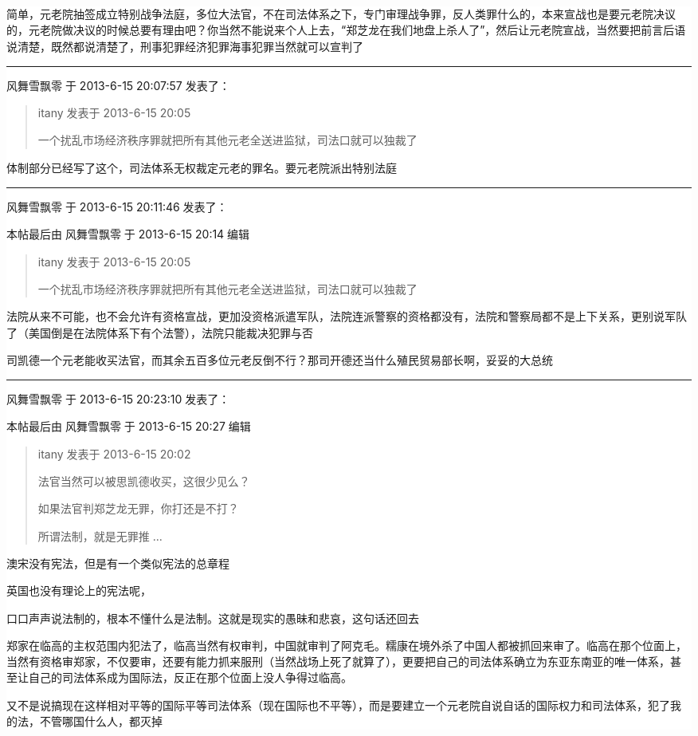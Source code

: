

简单，元老院抽签成立特别战争法庭，多位大法官，不在司法体系之下，专门审理战争罪，反人类罪什么的，本来宣战也是要元老院决议的，元老院做决议的时候总要有理由吧？你当然不能说来个人上去，“郑芝龙在我们地盘上杀人了”，然后让元老院宣战，当然要把前言后语说清楚，既然都说清楚了，刑事犯罪经济犯罪海事犯罪当然就可以宣判了

---------

风舞雪飘零 于 2013-6-15 20:07:57 发表了：

> itany 发表于 2013-6-15 20:05
> 
> 一个扰乱市场经济秩序罪就把所有其他元老全送进监狱，司法口就可以独裁了



体制部分已经写了这个，司法体系无权裁定元老的罪名。要元老院派出特别法庭

---------

风舞雪飘零 于 2013-6-15 20:11:46 发表了：

本帖最后由 风舞雪飘零 于 2013-6-15 20:14 编辑 


> 
> itany 发表于 2013-6-15 20:05
> 
> 一个扰乱市场经济秩序罪就把所有其他元老全送进监狱，司法口就可以独裁了



法院从来不可能，也不会允许有资格宣战，更加没资格派遣军队，法院连派警察的资格都没有，法院和警察局都不是上下关系，更别说军队了（美国倒是在法院体系下有个法警），法院只能裁决犯罪与否

司凯德一个元老能收买法官，而其余五百多位元老反倒不行？那司开德还当什么殖民贸易部长啊，妥妥的大总统

---------

风舞雪飘零 于 2013-6-15 20:23:10 发表了：

本帖最后由 风舞雪飘零 于 2013-6-15 20:27 编辑 


> 
> itany 发表于 2013-6-15 20:02
> 
> 法官当然可以被思凯德收买，这很少见么？
> 
> 如果法官判郑芝龙无罪，你打还是不打？
> 
> 所谓法制，就是无罪推 ...



澳宋没有宪法，但是有一个类似宪法的总章程

英国也没有理论上的宪法呢，

口口声声说法制的，根本不懂什么是法制。这就是现实的愚昧和悲哀，这句话还回去

郑家在临高的主权范围内犯法了，临高当然有权审判，中国就审判了阿克毛。糯康在境外杀了中国人都被抓回来审了。临高在那个位面上，当然有资格审郑家，不仅要审，还要有能力抓来服刑（当然战场上死了就算了），更要把自己的司法体系确立为东亚东南亚的唯一体系，甚至让自己的司法体系成为国际法，反正在那个位面上没人争得过临高。

又不是说搞现在这样相对平等的国际平等司法体系（现在国际也不平等），而是要建立一个元老院自说自话的国际权力和司法体系，犯了我的法，不管哪国什么人，都灭掉
